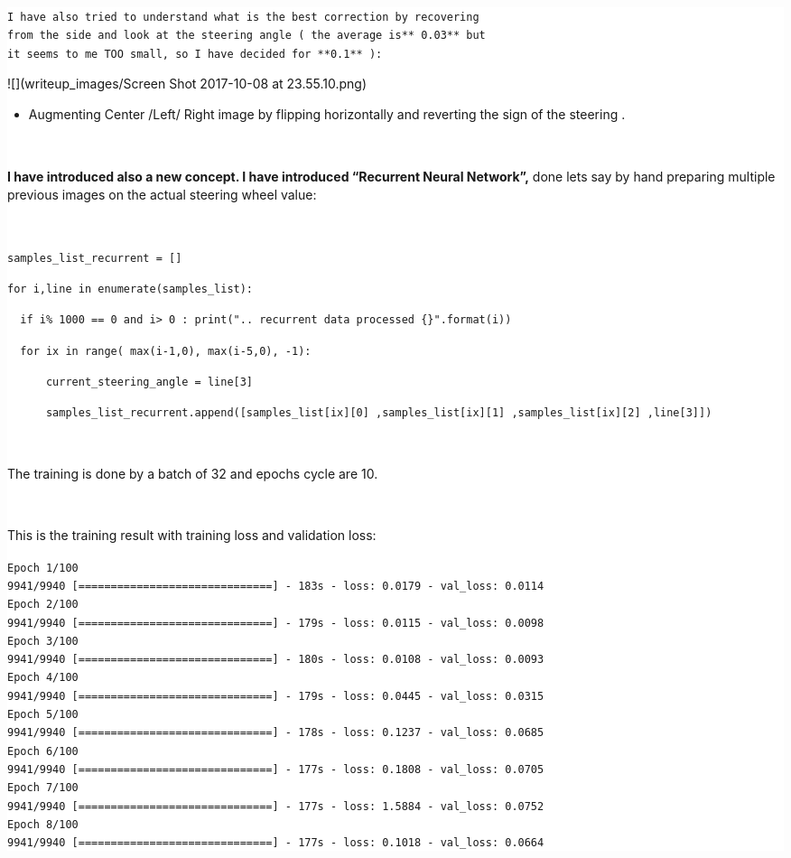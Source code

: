     I have also tried to understand what is the best correction by recovering
    from the side and look at the steering angle ( the average is** 0.03** but
    it seems to me TOO small, so I have decided for **0.1** ):

![](writeup_images/Screen Shot 2017-10-08 at 23.55.10.png)

-   Augmenting Center /Left/ Right image by flipping horizontally and reverting
    the sign of the steering .

 

**I have introduced also a new concept. I have introduced “Recurrent Neural
Network”,** done lets say by hand preparing multiple previous images on the
actual steering wheel value:

 

~~~~~~~~~~~~~~~~~~~~~~~~~~~~~~~~~~~~~~~~~~~~~~~~~~~~~~~~~~~~~~~~~~~~~~~~~~~~~~~~
samples_list_recurrent = []
~~~~~~~~~~~~~~~~~~~~~~~~~~~~~~~~~~~~~~~~~~~~~~~~~~~~~~~~~~~~~~~~~~~~~~~~~~~~~~~~

~~~~~~~~~~~~~~~~~~~~~~~~~~~~~~~~~~~~~~~~~~~~~~~~~~~~~~~~~~~~~~~~~~~~~~~~~~~~~~~~
for i,line in enumerate(samples_list):
~~~~~~~~~~~~~~~~~~~~~~~~~~~~~~~~~~~~~~~~~~~~~~~~~~~~~~~~~~~~~~~~~~~~~~~~~~~~~~~~

~~~~~~~~~~~~~~~~~~~~~~~~~~~~~~~~~~~~~~~~~~~~~~~~~~~~~~~~~~~~~~~~~~~~~~~~~~~~~~~~
  if i% 1000 == 0 and i> 0 : print(".. recurrent data processed {}".format(i))     
~~~~~~~~~~~~~~~~~~~~~~~~~~~~~~~~~~~~~~~~~~~~~~~~~~~~~~~~~~~~~~~~~~~~~~~~~~~~~~~~

~~~~~~~~~~~~~~~~~~~~~~~~~~~~~~~~~~~~~~~~~~~~~~~~~~~~~~~~~~~~~~~~~~~~~~~~~~~~~~~~
  for ix in range( max(i-1,0), max(i-5,0), -1):  
~~~~~~~~~~~~~~~~~~~~~~~~~~~~~~~~~~~~~~~~~~~~~~~~~~~~~~~~~~~~~~~~~~~~~~~~~~~~~~~~

~~~~~~~~~~~~~~~~~~~~~~~~~~~~~~~~~~~~~~~~~~~~~~~~~~~~~~~~~~~~~~~~~~~~~~~~~~~~~~~~
      current_steering_angle = line[3]        
~~~~~~~~~~~~~~~~~~~~~~~~~~~~~~~~~~~~~~~~~~~~~~~~~~~~~~~~~~~~~~~~~~~~~~~~~~~~~~~~

~~~~~~~~~~~~~~~~~~~~~~~~~~~~~~~~~~~~~~~~~~~~~~~~~~~~~~~~~~~~~~~~~~~~~~~~~~~~~~~~
      samples_list_recurrent.append([samples_list[ix][0] ,samples_list[ix][1] ,samples_list[ix][2] ,line[3]])
~~~~~~~~~~~~~~~~~~~~~~~~~~~~~~~~~~~~~~~~~~~~~~~~~~~~~~~~~~~~~~~~~~~~~~~~~~~~~~~~

 

The training is done by a batch of 32 and epochs cycle are 10.

 

This is the training result with training loss and validation loss:

~~~~~~~~~~~~~~~~~~~~~~~~~~~~~~~~~~~~~~~~~~~~~~~~~~~~~~~~~~~~~~~~~~~~~~~~~~~~~~~~
Epoch 1/100
9941/9940 [==============================] - 183s - loss: 0.0179 - val_loss: 0.0114
Epoch 2/100
9941/9940 [==============================] - 179s - loss: 0.0115 - val_loss: 0.0098
Epoch 3/100
9941/9940 [==============================] - 180s - loss: 0.0108 - val_loss: 0.0093
Epoch 4/100
9941/9940 [==============================] - 179s - loss: 0.0445 - val_loss: 0.0315
Epoch 5/100
9941/9940 [==============================] - 178s - loss: 0.1237 - val_loss: 0.0685
Epoch 6/100
9941/9940 [==============================] - 177s - loss: 0.1808 - val_loss: 0.0705
Epoch 7/100
9941/9940 [==============================] - 177s - loss: 1.5884 - val_loss: 0.0752
Epoch 8/100
9941/9940 [==============================] - 177s - loss: 0.1018 - val_loss: 0.0664
~~~~~~~~~~~~~~~~~~~~~~~~~~~~~~~~~~~~~~~~~~~~~~~~~~~~~~~~~~~~~~~~~~~~~~~~~~~~~~~~
